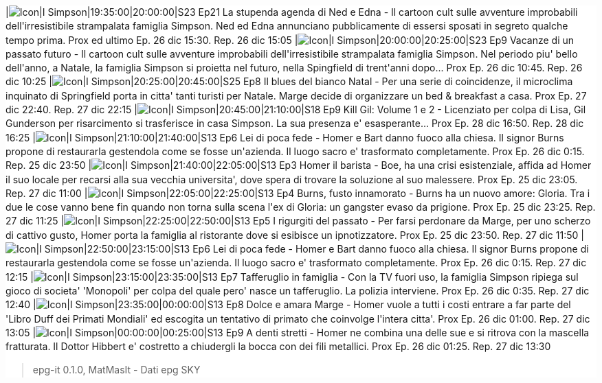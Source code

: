 |![Icon](https://guidatv.sky.it/uuid/500d617e-14b1-4cd3-8419-ce99a44990d9/cover?md5ChecksumParam=faadc91bb9fb5d11162515f16e139d0d)|I Simpson|19:35:00|20:00:00|S23 Ep21 La stupenda agenda di Ned e Edna - Il cartoon cult sulle avventure improbabili dell&#039;irresistibile strampalata famiglia Simpson. Ned ed Edna annunciano pubblicamente di essersi sposati in segreto qualche tempo prima. Prox ed ultimo Ep. 26 dic 15:30. Rep. 26 dic 15:05
|![Icon](https://guidatv.sky.it/uuid/e98a525b-838f-43c0-aa53-a67f4bb30990/cover?md5ChecksumParam=faadc91bb9fb5d11162515f16e139d0d)|I Simpson|20:00:00|20:25:00|S23 Ep9 Vacanze di un passato futuro - Il cartoon cult sulle avventure improbabili dell&#039;irresistibile strampalata famiglia Simpson. Nel periodo piu&#039; bello dell&#039;anno, a Natale, la famiglia Simpson si proietta nel futuro, nella Spingfield di trent&#039;anni dopo... Prox Ep. 26 dic 10:45. Rep. 26 dic 10:25
|![Icon](https://guidatv.sky.it/uuid/97f17f46-c1fe-4209-8056-b03efa5e637b/cover?md5ChecksumParam=c4e14858f9baea3139c54a765ff340bb)|I Simpson|20:25:00|20:45:00|S25 Ep8 Il blues del bianco Natal - Per una serie di coincidenze, il microclima inquinato di Springfield porta in citta&#039; tanti turisti per Natale. Marge decide di organizzare un bed &amp; breakfast a casa. Prox Ep. 27 dic 22:40. Rep. 27 dic 22:15
|![Icon](https://guidatv.sky.it/uuid/728f7901-a71d-4684-bbb9-73e7962ab424/cover?md5ChecksumParam=21b3a03b879a91852e96c3bcf6fd16ce)|I Simpson|20:45:00|21:10:00|S18 Ep9 Kill Gil: Volume 1 e 2 - Licenziato per colpa di Lisa, Gil Gunderson per risarcimento si trasferisce in casa Simpson. La sua presenza e&#039; esasperante... Prox Ep. 28 dic 16:50. Rep. 28 dic 16:25
|![Icon](https://guidatv.sky.it/uuid/aa93c572-9bae-4324-9de3-4245a5edcf4d/cover?md5ChecksumParam=8d78aeab286ed00c6edd7fd645abefb6)|I Simpson|21:10:00|21:40:00|S13 Ep6 Lei di poca fede - Homer e Bart danno fuoco alla chiesa. Il signor Burns propone di restaurarla gestendola come se fosse un&#039;azienda. Il luogo sacro e&#039; trasformato completamente. Prox Ep. 26 dic 0:15. Rep. 25 dic 23:50
|![Icon](https://guidatv.sky.it/uuid/3bf01a1c-b1c7-47a9-8d39-3b4d18e54d04/cover?md5ChecksumParam=8d78aeab286ed00c6edd7fd645abefb6)|I Simpson|21:40:00|22:05:00|S13 Ep3 Homer il barista - Boe, ha una crisi esistenziale, affida ad Homer il suo locale per recarsi alla sua vecchia universita&#039;, dove spera di trovare la soluzione al suo malessere. Prox Ep. 25 dic 23:05. Rep. 27 dic 11:00
|![Icon](https://guidatv.sky.it/uuid/2b913c19-48da-4fa6-83d3-4d4235058f5e/cover?md5ChecksumParam=8d78aeab286ed00c6edd7fd645abefb6)|I Simpson|22:05:00|22:25:00|S13 Ep4 Burns, fusto innamorato - Burns ha un nuovo amore: Gloria. Tra i due le cose vanno bene fin quando non torna sulla scena l&#039;ex di Gloria: un gangster evaso da prigione. Prox Ep. 25 dic 23:25. Rep. 27 dic 11:25
|![Icon](https://guidatv.sky.it/uuid/c8bb5fa7-5ac6-44f9-b014-fbe92d67eadf/cover?md5ChecksumParam=8d78aeab286ed00c6edd7fd645abefb6)|I Simpson|22:25:00|22:50:00|S13 Ep5 I rigurgiti del passato - Per farsi perdonare da Marge, per uno scherzo di cattivo gusto, Homer porta la famiglia al ristorante dove si esibisce un ipnotizzatore. Prox Ep. 25 dic 23:50. Rep. 27 dic 11:50
|![Icon](https://guidatv.sky.it/uuid/aa93c572-9bae-4324-9de3-4245a5edcf4d/cover?md5ChecksumParam=8d78aeab286ed00c6edd7fd645abefb6)|I Simpson|22:50:00|23:15:00|S13 Ep6 Lei di poca fede - Homer e Bart danno fuoco alla chiesa. Il signor Burns propone di restaurarla gestendola come se fosse un&#039;azienda. Il luogo sacro e&#039; trasformato completamente. Prox Ep. 26 dic 0:15. Rep. 27 dic 12:15
|![Icon](https://guidatv.sky.it/uuid/8e26249c-3751-45ca-82ba-b26dd73afbc7/cover?md5ChecksumParam=8d78aeab286ed00c6edd7fd645abefb6)|I Simpson|23:15:00|23:35:00|S13 Ep7 Tafferuglio in famiglia - Con la TV fuori uso, la famiglia Simpson ripiega sul gioco di societa&#039; &#039;Monopoli&#039; per colpa del quale pero&#039; nasce un tafferuglio. La polizia interviene. Prox Ep. 26 dic 0:35. Rep. 27 dic 12:40
|![Icon](https://guidatv.sky.it/uuid/8a7cb6cc-b7f1-4519-8bb4-75505b339c10/cover?md5ChecksumParam=8d78aeab286ed00c6edd7fd645abefb6)|I Simpson|23:35:00|00:00:00|S13 Ep8 Dolce e amara Marge - Homer vuole a tutti i costi entrare a far parte del &#039;Libro Duff dei Primati Mondiali&#039; ed escogita un tentativo di primato che coinvolge l&#039;intera citta&#039;. Prox Ep. 26 dic 01:00. Rep. 27 dic 13:05
|![Icon](https://guidatv.sky.it/uuid/4bbe702e-34b4-4853-85d8-1604a74b1fba/cover?md5ChecksumParam=8d78aeab286ed00c6edd7fd645abefb6)|I Simpson|00:00:00|00:25:00|S13 Ep9 A denti stretti - Homer ne combina una delle sue e si ritrova con la mascella fratturata. Il Dottor Hibbert e&#039; costretto a chiudergli la bocca con dei fili metallici. Prox Ep. 26 dic 01:25. Rep. 27 dic 13:30



 > epg-it 0.1.0, MatMasIt - Dati epg SKY